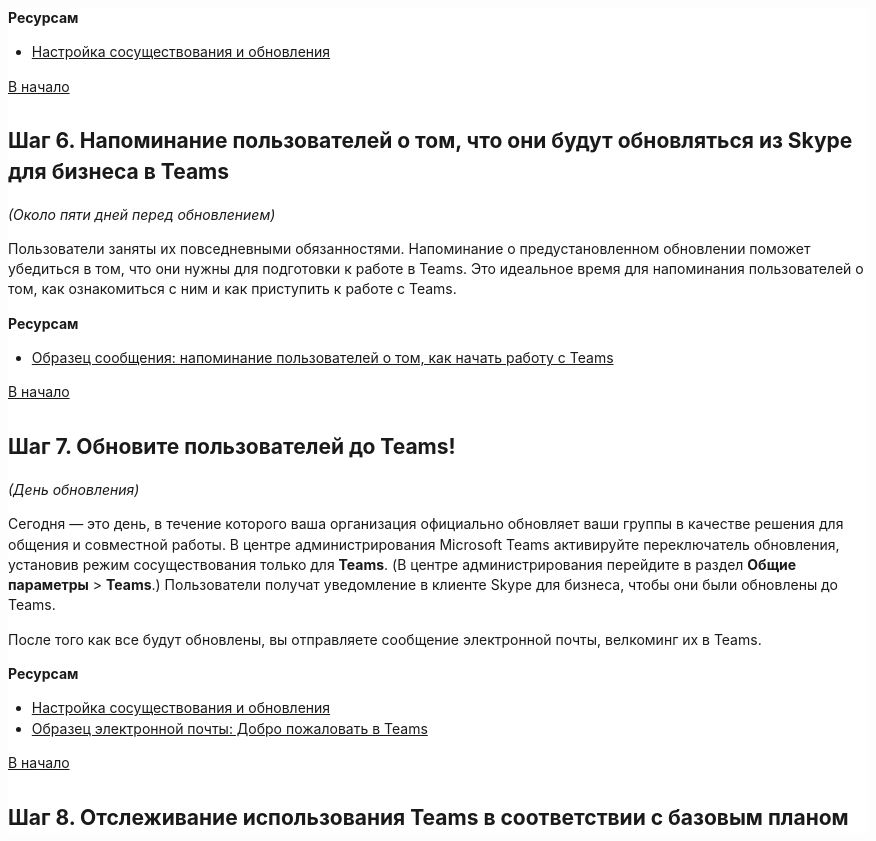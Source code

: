 **Ресурсам**

- [Настройка сосуществования и обновления](setting-your-coexistence-and-upgrade-settings.md)

[В начало](#about-upgrade-basic)



<a name="step-6"></a>

## <a name="step-6-remind-your-users-that-theyll-be-upgrading-from-skype-for-business-to-teams"></a>Шаг 6. Напоминание пользователей о том, что они будут обновляться из Skype для бизнеса в Teams

*(Около пяти дней перед обновлением)*

Пользователи заняты их повседневными обязанностями. Напоминание о предустановленном обновлении поможет убедиться в том, что они нужны для подготовки к работе в Teams. Это идеальное время для напоминания пользователей о том, как ознакомиться с ним и как приступить к работе с Teams.

**Ресурсам**

- [Образец сообщения: напоминание пользователей о том, как начать работу с Teams](upgrade-emails-surveys.md#step-6-email)

[В начало](#about-upgrade-basic)

<a name="step-7"></a>



## <a name="step-7-upgrade-users-to-teams"></a>Шаг 7. Обновите пользователей до Teams!

*(День обновления)*

Сегодня — это день, в течение которого ваша организация официально обновляет ваши группы в качестве решения для общения и совместной работы. В центре администрирования Microsoft Teams активируйте переключатель обновления, установив режим сосуществования только для **Teams**. (В центре администрирования перейдите в раздел **Общие параметры** > **Teams**.) Пользователи получат уведомление в клиенте Skype для бизнеса, чтобы они были обновлены до Teams.

После того как все будут обновлены, вы отправляете сообщение электронной почты, велкоминг их в Teams.

**Ресурсам**

- [Настройка сосуществования и обновления](setting-your-coexistence-and-upgrade-settings.md)
- [Образец электронной почты: Добро пожаловать в Teams](upgrade-emails-surveys.md#step-7-email)

[В начало](#about-upgrade-basic)



<a name="step-8"></a>

## <a name="step-8-monitor-teams-usage-against-your-baseline"></a>Шаг 8. Отслеживание использования Teams в соответствии с базовым планом
